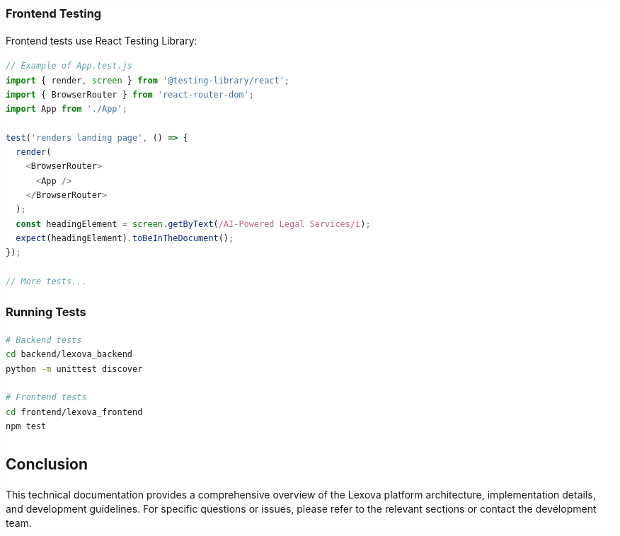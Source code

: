 ### Frontend Testing

Frontend tests use React Testing Library:

```javascript
// Example of App.test.js
import { render, screen } from '@testing-library/react';
import { BrowserRouter } from 'react-router-dom';
import App from './App';

test('renders landing page', () => {
  render(
    <BrowserRouter>
      <App />
    </BrowserRouter>
  );
  const headingElement = screen.getByText(/AI-Powered Legal Services/i);
  expect(headingElement).toBeInTheDocument();
});

// More tests...
```

### Running Tests

```bash
# Backend tests
cd backend/lexova_backend
python -m unittest discover

# Frontend tests
cd frontend/lexova_frontend
npm test
```

## Conclusion

This technical documentation provides a comprehensive overview of the Lexova platform architecture, implementation details, and development guidelines. For specific questions or issues, please refer to the relevant sections or contact the development team.

